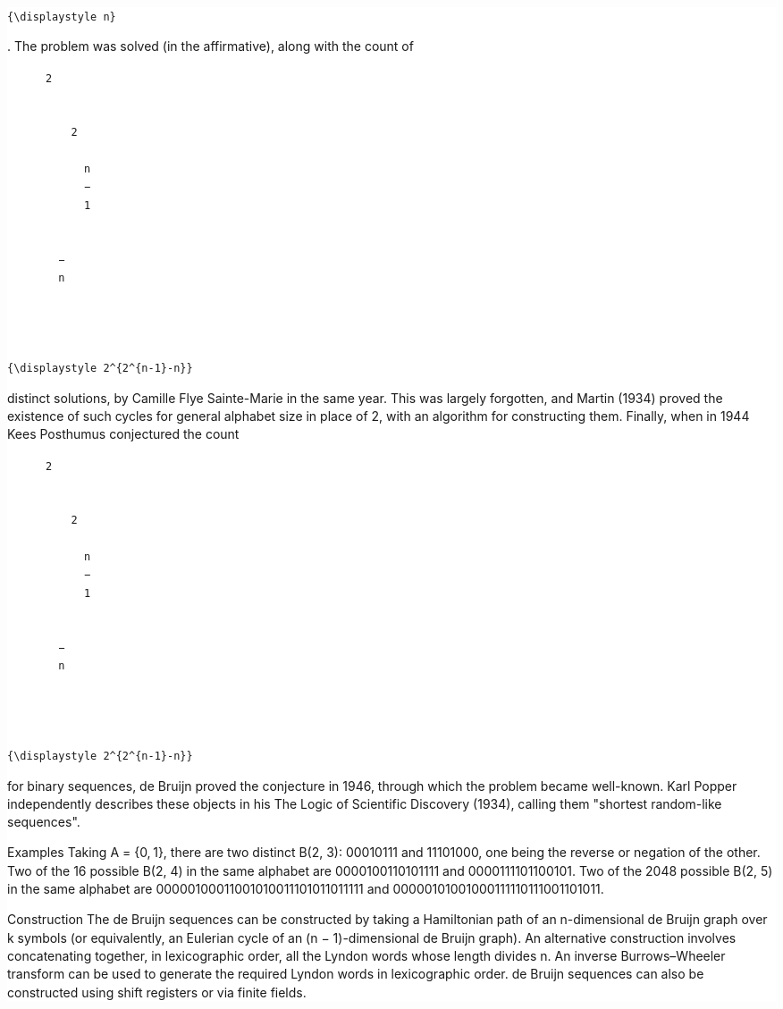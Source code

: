     {\displaystyle n}
  
. The problem was solved (in the affirmative), along with the count of 
  
    
      
        
          2
          
            
              2
              
                n
                −
                1
              
            
            −
            n
          
        
      
    
    {\displaystyle 2^{2^{n-1}-n}}
  
 distinct solutions, by Camille Flye Sainte-Marie in the same year. This was largely forgotten, and Martin (1934) proved the existence of such cycles for general alphabet size in place of 2, with an algorithm for constructing them. Finally, when in 1944 Kees Posthumus conjectured the count 
  
    
      
        
          2
          
            
              2
              
                n
                −
                1
              
            
            −
            n
          
        
      
    
    {\displaystyle 2^{2^{n-1}-n}}
  
 for binary sequences, de Bruijn proved the conjecture in 1946, through which the problem became well-known.
Karl Popper independently describes these objects in his The Logic of Scientific Discovery (1934), calling them "shortest random-like sequences".

Examples
Taking A = {0, 1}, there are two distinct B(2, 3): 00010111 and 11101000, one being the reverse or negation of the other.
Two of the 16 possible B(2, 4) in the same alphabet are 0000100110101111 and 0000111101100101.
Two of the 2048 possible B(2, 5) in the same alphabet are 00000100011001010011101011011111 and 00000101001000111110111001101011.

Construction
The de Bruijn sequences can be constructed by taking a Hamiltonian path of an n-dimensional de Bruijn graph over k symbols (or equivalently, an Eulerian cycle of an (n − 1)-dimensional de Bruijn graph).
An alternative construction involves concatenating together, in lexicographic order, all the Lyndon words whose length divides n.
An inverse Burrows–Wheeler transform can be used to generate the required Lyndon words in lexicographic order.
de Bruijn sequences can also be constructed using shift registers or via finite fields.
